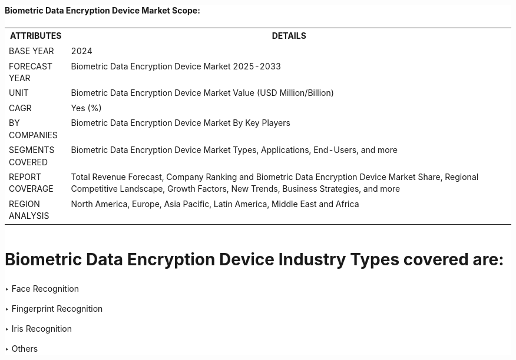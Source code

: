 <h4>Biometric Data Encryption Device Market Scope:</h4>
<table>
<tr>
<th>ATTRIBUTES</th>
<th>DETAILS</th>
</tr>
<tr>
<td>BASE YEAR</td>
<td>2024</td>
</tr>
<tr>
<td>FORECAST YEAR</td>
<td>Biometric Data Encryption Device Market 2025-2033</td>
</tr>
<tr>
<td>UNIT</td>
<td>Biometric Data Encryption Device Market Value (USD Million/Billion)</td>
<tr>
<td>CAGR</td>
<td>Yes (%)</td>
</tr>
</tr>
<tr>
<td>BY COMPANIES</td>
<td>Biometric Data Encryption Device Market By Key Players</td>
</tr>
<tr>
<td>SEGMENTS COVERED</td>
<td>Biometric Data Encryption Device Market Types, Applications, End-Users, and more</td>
</tr>
<tr>
<td>REPORT COVERAGE</td>
<td>Total Revenue Forecast, Company Ranking and Biometric Data Encryption Device Market Share, Regional Competitive Landscape, Growth Factors, New Trends, Business Strategies, and more</td>
</tr>
<tr>
<td>REGION ANALYSIS</td>
<td>North America, Europe, Asia Pacific, Latin America, Middle East and Africa</td>
</tr>
</table>

# <strong>Biometric Data Encryption Device Industry Types covered are:</strong>

‣ Face Recognition

‣ Fingerprint Recognition

‣ Iris Recognition

‣ Others
